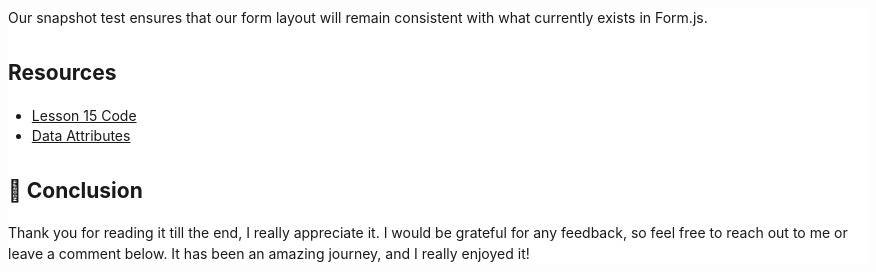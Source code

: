 Our snapshot test ensures that our form layout will remain consistent with what currently exists in Form.js.
## Resources
- [Lesson 15 Code](https://github.com/ParkerGits/react-enzyme-jest/tree/14-testing-react-forms-with-enzyme)
- [Data Attributes](https://www.w3schools.com/tags/att_data-.asp)

## 🙏 Conclusion
Thank you for reading it till the end, I really appreciate it. I would be grateful for any feedback, so feel free to reach out to me or leave a comment below. It has been an amazing journey, and I really enjoyed it!